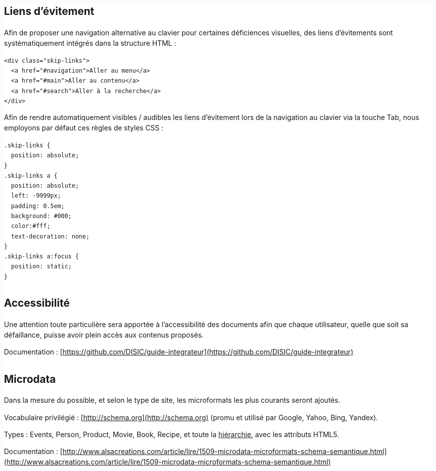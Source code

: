 ## Liens d’évitement

Afin de proposer une navigation alternative au clavier pour certaines déficiences visuelles, des liens d’évitements sont systématiquement intégrés dans la structure HTML :

```
<div class="skip-links">
  <a href="#navigation">Aller au menu</a>
  <a href="#main">Aller au contenu</a>
  <a href="#search">Aller à la recherche</a>
</div>
```

Afin de rendre automatiquement visibles / audibles les liens d’évitement lors de la navigation au clavier via la touche Tab, nous employons par défaut ces règles de styles CSS :

```
.skip-links {
  position: absolute;
}
.skip-links a {
  position: absolute;
  left: -9999px;
  padding: 0.5em;
  background: #000;
  color:#fff;
  text-decoration: none;
}
.skip-links a:focus {
  position: static;
}
```

## Accessibilité

Une attention toute particulière sera apportée à l’accessibilité des documents afin que chaque utilisateur, quelle que soit sa défaillance, puisse avoir plein accès aux contenus proposés.

Documentation : [https://github.com/DISIC/guide-integrateur](https://github.com/DISIC/guide-integrateur)

## Microdata

Dans la mesure du possible, et selon le type de site, les microformats les plus courants seront ajoutés.

Vocabulaire privilégié : [http://schema.org](http://schema.org) (promu et utilisé par Google, Yahoo, Bing, Yandex).

Types : Events, Person, Product, Movie, Book, Recipe, et toute la [hiérarchie](http://schema.org/docs/full.html), avec les attributs HTML5.

Documentation : [http://www.alsacreations.com/article/lire/1509-microdata-microformats-schema-semantique.html](http://www.alsacreations.com/article/lire/1509-microdata-microformats-schema-semantique.html)
